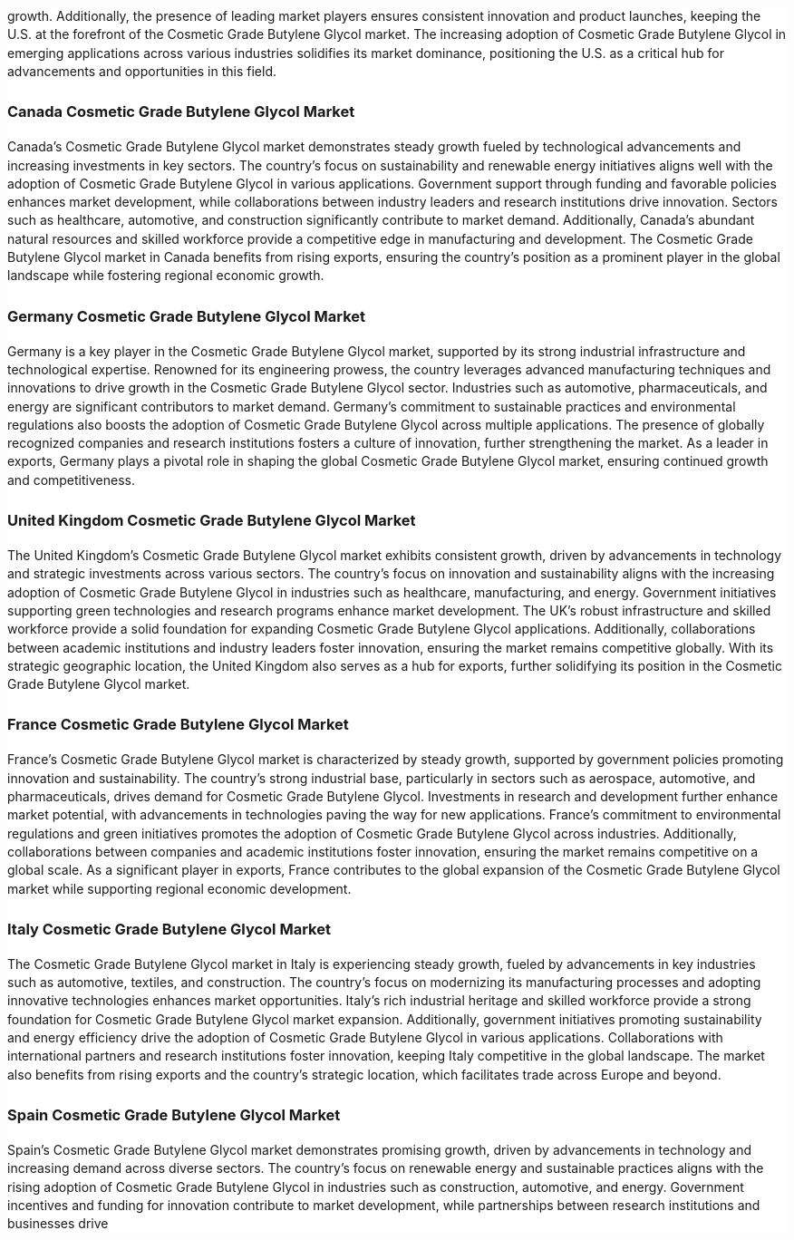 growth. Additionally, the presence of leading market players ensures consistent innovation and product launches, keeping the U.S. at the forefront of the Cosmetic Grade Butylene Glycol market. The increasing adoption of Cosmetic Grade Butylene Glycol in emerging applications across various industries solidifies its market dominance, positioning the U.S. as a critical hub for advancements and opportunities in this field.</p><h3>Canada Cosmetic Grade Butylene Glycol Market</h3><p>Canada&rsquo;s Cosmetic Grade Butylene Glycol market demonstrates steady growth fueled by technological advancements and increasing investments in key sectors. The country&rsquo;s focus on sustainability and renewable energy initiatives aligns well with the adoption of Cosmetic Grade Butylene Glycol in various applications. Government support through funding and favorable policies enhances market development, while collaborations between industry leaders and research institutions drive innovation. Sectors such as healthcare, automotive, and construction significantly contribute to market demand. Additionally, Canada&rsquo;s abundant natural resources and skilled workforce provide a competitive edge in manufacturing and development. The Cosmetic Grade Butylene Glycol market in Canada benefits from rising exports, ensuring the country&rsquo;s position as a prominent player in the global landscape while fostering regional economic growth.</p><h3>Germany Cosmetic Grade Butylene Glycol Market</h3><p>Germany is a key player in the Cosmetic Grade Butylene Glycol market, supported by its strong industrial infrastructure and technological expertise. Renowned for its engineering prowess, the country leverages advanced manufacturing techniques and innovations to drive growth in the Cosmetic Grade Butylene Glycol sector. Industries such as automotive, pharmaceuticals, and energy are significant contributors to market demand. Germany&rsquo;s commitment to sustainable practices and environmental regulations also boosts the adoption of Cosmetic Grade Butylene Glycol across multiple applications. The presence of globally recognized companies and research institutions fosters a culture of innovation, further strengthening the market. As a leader in exports, Germany plays a pivotal role in shaping the global Cosmetic Grade Butylene Glycol market, ensuring continued growth and competitiveness.</p><h3>United Kingdom Cosmetic Grade Butylene Glycol Market</h3><p>The United Kingdom&rsquo;s Cosmetic Grade Butylene Glycol market exhibits consistent growth, driven by advancements in technology and strategic investments across various sectors. The country&rsquo;s focus on innovation and sustainability aligns with the increasing adoption of Cosmetic Grade Butylene Glycol in industries such as healthcare, manufacturing, and energy. Government initiatives supporting green technologies and research programs enhance market development. The UK&rsquo;s robust infrastructure and skilled workforce provide a solid foundation for expanding Cosmetic Grade Butylene Glycol applications. Additionally, collaborations between academic institutions and industry leaders foster innovation, ensuring the market remains competitive globally. With its strategic geographic location, the United Kingdom also serves as a hub for exports, further solidifying its position in the Cosmetic Grade Butylene Glycol market.</p><h3>France Cosmetic Grade Butylene Glycol Market</h3><p>France&rsquo;s Cosmetic Grade Butylene Glycol market is characterized by steady growth, supported by government policies promoting innovation and sustainability. The country&rsquo;s strong industrial base, particularly in sectors such as aerospace, automotive, and pharmaceuticals, drives demand for Cosmetic Grade Butylene Glycol. Investments in research and development further enhance market potential, with advancements in technologies paving the way for new applications. France&rsquo;s commitment to environmental regulations and green initiatives promotes the adoption of Cosmetic Grade Butylene Glycol across industries. Additionally, collaborations between companies and academic institutions foster innovation, ensuring the market remains competitive on a global scale. As a significant player in exports, France contributes to the global expansion of the Cosmetic Grade Butylene Glycol market while supporting regional economic development.</p><h3>Italy Cosmetic Grade Butylene Glycol Market</h3><p>The Cosmetic Grade Butylene Glycol market in Italy is experiencing steady growth, fueled by advancements in key industries such as automotive, textiles, and construction. The country&rsquo;s focus on modernizing its manufacturing processes and adopting innovative technologies enhances market opportunities. Italy&rsquo;s rich industrial heritage and skilled workforce provide a strong foundation for Cosmetic Grade Butylene Glycol market expansion. Additionally, government initiatives promoting sustainability and energy efficiency drive the adoption of Cosmetic Grade Butylene Glycol in various applications. Collaborations with international partners and research institutions foster innovation, keeping Italy competitive in the global landscape. The market also benefits from rising exports and the country&rsquo;s strategic location, which facilitates trade across Europe and beyond.</p><h3>Spain Cosmetic Grade Butylene Glycol Market</h3><p>Spain&rsquo;s Cosmetic Grade Butylene Glycol market demonstrates promising growth, driven by advancements in technology and increasing demand across diverse sectors. The country&rsquo;s focus on renewable energy and sustainable practices aligns with the rising adoption of Cosmetic Grade Butylene Glycol in industries such as construction, automotive, and energy. Government incentives and funding for innovation contribute to market development, while partnerships between research institutions and businesses drive